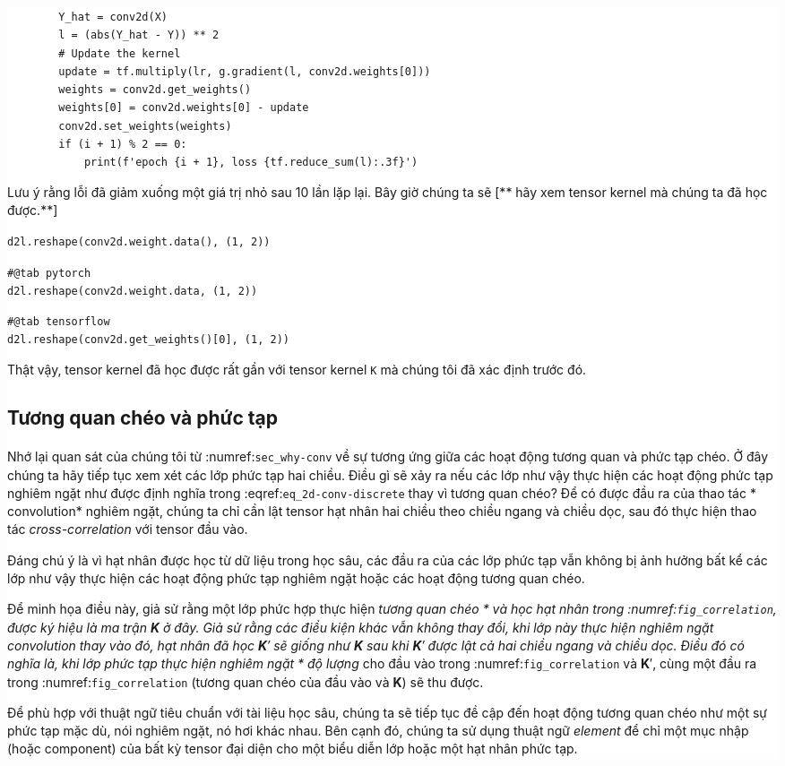 ```{.python .input}
        Y_hat = conv2d(X)
        l = (abs(Y_hat - Y)) ** 2
        # Update the kernel
        update = tf.multiply(lr, g.gradient(l, conv2d.weights[0]))
        weights = conv2d.get_weights()
        weights[0] = conv2d.weights[0] - update
        conv2d.set_weights(weights)
        if (i + 1) % 2 == 0:
            print(f'epoch {i + 1}, loss {tf.reduce_sum(l):.3f}')
```

Lưu ý rằng lỗi đã giảm xuống một giá trị nhỏ sau 10 lần lặp lại. Bây giờ chúng ta sẽ [** hãy xem tensor kernel mà chúng ta đã học được.**]

```{.python .input}
d2l.reshape(conv2d.weight.data(), (1, 2))
```

```{.python .input}
#@tab pytorch
d2l.reshape(conv2d.weight.data, (1, 2))
```

```{.python .input}
#@tab tensorflow
d2l.reshape(conv2d.get_weights()[0], (1, 2))
```

Thật vậy, tensor kernel đã học được rất gần với tensor kernel `K` mà chúng tôi đã xác định trước đó. 

## Tương quan chéo và phức tạp

Nhớ lại quan sát của chúng tôi từ :numref:`sec_why-conv` về sự tương ứng giữa các hoạt động tương quan và phức tạp chéo. Ở đây chúng ta hãy tiếp tục xem xét các lớp phức tạp hai chiều. Điều gì sẽ xảy ra nếu các lớp như vậy thực hiện các hoạt động phức tạp nghiêm ngặt như được định nghĩa trong :eqref:`eq_2d-conv-discrete` thay vì tương quan chéo? Để có được đầu ra của thao tác * convolution* nghiêm ngặt, chúng ta chỉ cần lật tensor hạt nhân hai chiều theo chiều ngang và chiều dọc, sau đó thực hiện thao tác *cross-correlation* với tensor đầu vào. 

Đáng chú ý là vì hạt nhân được học từ dữ liệu trong học sâu, các đầu ra của các lớp phức tạp vẫn không bị ảnh hưởng bất kể các lớp như vậy thực hiện các hoạt động phức tạp nghiêm ngặt hoặc các hoạt động tương quan chéo. 

Để minh họa điều này, giả sử rằng một lớp phức hợp thực hiện *tương quan chéo * và học hạt nhân trong :numref:`fig_correlation`, được ký hiệu là ma trận $\mathbf{K}$ ở đây. Giả sử rằng các điều kiện khác vẫn không thay đổi, khi lớp này thực hiện nghiêm ngặt *convolution* thay vào đó, hạt nhân đã học $\mathbf{K}'$ sẽ giống như $\mathbf{K}$ sau khi $\mathbf{K}'$ được lật cả hai chiều ngang và chiều dọc. Điều đó có nghĩa là, khi lớp phức tạp thực hiện nghiêm ngặt * độ lượng* cho đầu vào trong :numref:`fig_correlation` và $\mathbf{K}'$, cùng một đầu ra trong :numref:`fig_correlation` (tương quan chéo của đầu vào và $\mathbf{K}$) sẽ thu được. 

Để phù hợp với thuật ngữ tiêu chuẩn với tài liệu học sâu, chúng ta sẽ tiếp tục đề cập đến hoạt động tương quan chéo như một sự phức tạp mặc dù, nói nghiêm ngặt, nó hơi khác nhau. Bên cạnh đó, chúng ta sử dụng thuật ngữ *element* để chỉ một mục nhập (hoặc component) của bất kỳ tensor đại diện cho một biểu diễn lớp hoặc một hạt nhân phức tạp. 
